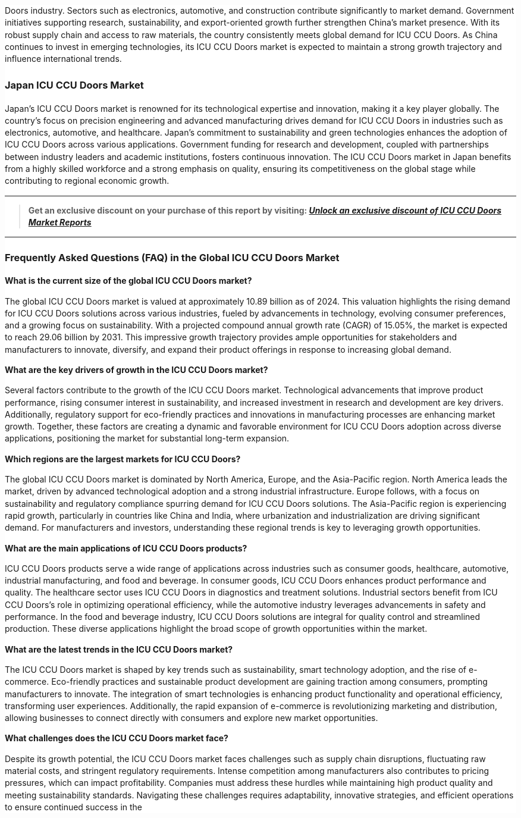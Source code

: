Doors industry. Sectors such as electronics, automotive, and construction contribute significantly to market demand. Government initiatives supporting research, sustainability, and export-oriented growth further strengthen China&rsquo;s market presence. With its robust supply chain and access to raw materials, the country consistently meets global demand for ICU CCU Doors. As China continues to invest in emerging technologies, its ICU CCU Doors market is expected to maintain a strong growth trajectory and influence international trends.</p><h3>Japan ICU CCU Doors Market</h3><p>Japan&rsquo;s ICU CCU Doors market is renowned for its technological expertise and innovation, making it a key player globally. The country&rsquo;s focus on precision engineering and advanced manufacturing drives demand for ICU CCU Doors in industries such as electronics, automotive, and healthcare. Japan&rsquo;s commitment to sustainability and green technologies enhances the adoption of ICU CCU Doors across various applications. Government funding for research and development, coupled with partnerships between industry leaders and academic institutions, fosters continuous innovation. The ICU CCU Doors market in Japan benefits from a highly skilled workforce and a strong emphasis on quality, ensuring its competitiveness on the global stage while contributing to regional economic growth.</p><hr /><blockquote><p><strong>Get an exclusive discount on your purchase of this report by visiting: <em><a href="://marketresearchpulse.com/ask-for-discount/69647?utm_source=Github&amp;utm_medium=025">Unlock an exclusive discount of ICU CCU Doors Market Reports</a></em>&nbsp;</strong></p></blockquote><hr /><h3>Frequently Asked Questions (FAQ) in the Global ICU CCU Doors Market</h3><p><strong>What is the current size of the global ICU CCU Doors market?</strong></p><p>The global ICU CCU Doors market is valued at approximately 10.89 billion as of 2024. This valuation highlights the rising demand for ICU CCU Doors solutions across various industries, fueled by advancements in technology, evolving consumer preferences, and a growing focus on sustainability. With a projected compound annual growth rate (CAGR) of 15.05%, the market is expected to reach 29.06 billion by 2031. This impressive growth trajectory provides ample opportunities for stakeholders and manufacturers to innovate, diversify, and expand their product offerings in response to increasing global demand.</p><p><strong>What are the key drivers of growth in the ICU CCU Doors market?</strong></p><p>Several factors contribute to the growth of the ICU CCU Doors market. Technological advancements that improve product performance, rising consumer interest in sustainability, and increased investment in research and development are key drivers. Additionally, regulatory support for eco-friendly practices and innovations in manufacturing processes are enhancing market growth. Together, these factors are creating a dynamic and favorable environment for ICU CCU Doors adoption across diverse applications, positioning the market for substantial long-term expansion.</p><p><strong>Which regions are the largest markets for ICU CCU Doors?</strong></p><p>The global ICU CCU Doors market is dominated by North America, Europe, and the Asia-Pacific region. North America leads the market, driven by advanced technological adoption and a strong industrial infrastructure. Europe follows, with a focus on sustainability and regulatory compliance spurring demand for ICU CCU Doors solutions. The Asia-Pacific region is experiencing rapid growth, particularly in countries like China and India, where urbanization and industrialization are driving significant demand. For manufacturers and investors, understanding these regional trends is key to leveraging growth opportunities.</p><p><strong>What are the main applications of ICU CCU Doors products?</strong></p><p>ICU CCU Doors products serve a wide range of applications across industries such as consumer goods, healthcare, automotive, industrial manufacturing, and food and beverage. In consumer goods, ICU CCU Doors enhances product performance and quality. The healthcare sector uses ICU CCU Doors in diagnostics and treatment solutions. Industrial sectors benefit from ICU CCU Doors&rsquo;s role in optimizing operational efficiency, while the automotive industry leverages advancements in safety and performance. In the food and beverage industry, ICU CCU Doors solutions are integral for quality control and streamlined production. These diverse applications highlight the broad scope of growth opportunities within the market.</p><p><strong>What are the latest trends in the ICU CCU Doors market?</strong></p><p>The ICU CCU Doors market is shaped by key trends such as sustainability, smart technology adoption, and the rise of e-commerce. Eco-friendly practices and sustainable product development are gaining traction among consumers, prompting manufacturers to innovate. The integration of smart technologies is enhancing product functionality and operational efficiency, transforming user experiences. Additionally, the rapid expansion of e-commerce is revolutionizing marketing and distribution, allowing businesses to connect directly with consumers and explore new market opportunities.</p><p><strong>What challenges does the ICU CCU Doors market face?</strong></p><p>Despite its growth potential, the ICU CCU Doors market faces challenges such as supply chain disruptions, fluctuating raw material costs, and stringent regulatory requirements. Intense competition among manufacturers also contributes to pricing pressures, which can impact profitability. Companies must address these hurdles while maintaining high product quality and meeting sustainability standards. Navigating these challenges requires adaptability, innovative strategies, and efficient operations to ensure continued success in the